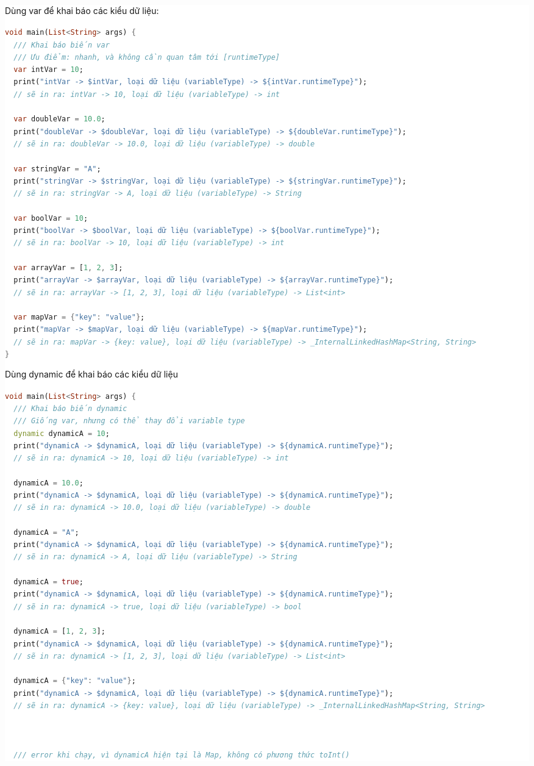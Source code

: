 Dùng var để khai báo các kiểu dữ liệu:
```dart
void main(List<String> args) {
  /// Khai báo biến var
  /// Ưu điểm: nhanh, và không cần quan tâm tới [runtimeType]
  var intVar = 10;
  print("intVar -> $intVar, loại dữ liệu (variableType) -> ${intVar.runtimeType}");
  // sẽ in ra: intVar -> 10, loại dữ liệu (variableType) -> int

  var doubleVar = 10.0;
  print("doubleVar -> $doubleVar, loại dữ liệu (variableType) -> ${doubleVar.runtimeType}");
  // sẽ in ra: doubleVar -> 10.0, loại dữ liệu (variableType) -> double

  var stringVar = "A";
  print("stringVar -> $stringVar, loại dữ liệu (variableType) -> ${stringVar.runtimeType}");
  // sẽ in ra: stringVar -> A, loại dữ liệu (variableType) -> String

  var boolVar = 10;
  print("boolVar -> $boolVar, loại dữ liệu (variableType) -> ${boolVar.runtimeType}");
  // sẽ in ra: boolVar -> 10, loại dữ liệu (variableType) -> int

  var arrayVar = [1, 2, 3];
  print("arrayVar -> $arrayVar, loại dữ liệu (variableType) -> ${arrayVar.runtimeType}");
  // sẽ in ra: arrayVar -> [1, 2, 3], loại dữ liệu (variableType) -> List<int>

  var mapVar = {"key": "value"};
  print("mapVar -> $mapVar, loại dữ liệu (variableType) -> ${mapVar.runtimeType}");
  // sẽ in ra: mapVar -> {key: value}, loại dữ liệu (variableType) -> _InternalLinkedHashMap<String, String>
}
```

Dùng dynamic để khai báo các kiểu dữ liệu
```dart
void main(List<String> args) {
  /// Khai báo biến dynamic
  /// Giống var, nhưng có thể thay đổi variable type
  dynamic dynamicA = 10;
  print("dynamicA -> $dynamicA, loại dữ liệu (variableType) -> ${dynamicA.runtimeType}");
  // sẽ in ra: dynamicA -> 10, loại dữ liệu (variableType) -> int

  dynamicA = 10.0;
  print("dynamicA -> $dynamicA, loại dữ liệu (variableType) -> ${dynamicA.runtimeType}");
  // sẽ in ra: dynamicA -> 10.0, loại dữ liệu (variableType) -> double

  dynamicA = "A";
  print("dynamicA -> $dynamicA, loại dữ liệu (variableType) -> ${dynamicA.runtimeType}");
  // sẽ in ra: dynamicA -> A, loại dữ liệu (variableType) -> String

  dynamicA = true;
  print("dynamicA -> $dynamicA, loại dữ liệu (variableType) -> ${dynamicA.runtimeType}");
  // sẽ in ra: dynamicA -> true, loại dữ liệu (variableType) -> bool

  dynamicA = [1, 2, 3];
  print("dynamicA -> $dynamicA, loại dữ liệu (variableType) -> ${dynamicA.runtimeType}");
  // sẽ in ra: dynamicA -> [1, 2, 3], loại dữ liệu (variableType) -> List<int>

  dynamicA = {"key": "value"};
  print("dynamicA -> $dynamicA, loại dữ liệu (variableType) -> ${dynamicA.runtimeType}");
  // sẽ in ra: dynamicA -> {key: value}, loại dữ liệu (variableType) -> _InternalLinkedHashMap<String, String>



  /// error khi chạy, vì dynamicA hiện tại là Map, không có phương thức toInt()
```